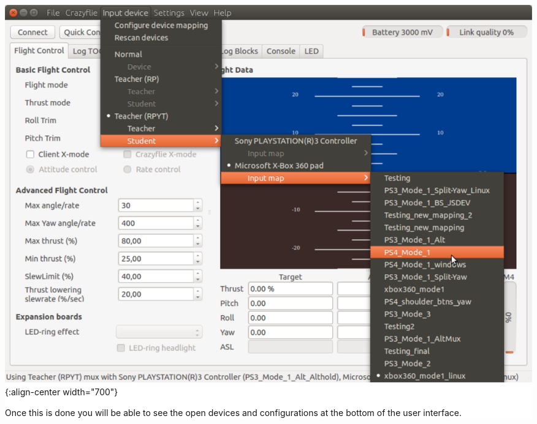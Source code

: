 ![cfclient input student](/docs/images/cfclient_input_student.png){:align-center
width="700"}

Once this is done you will be able to see the open devices and
configurations at the bottom of the user interface.
